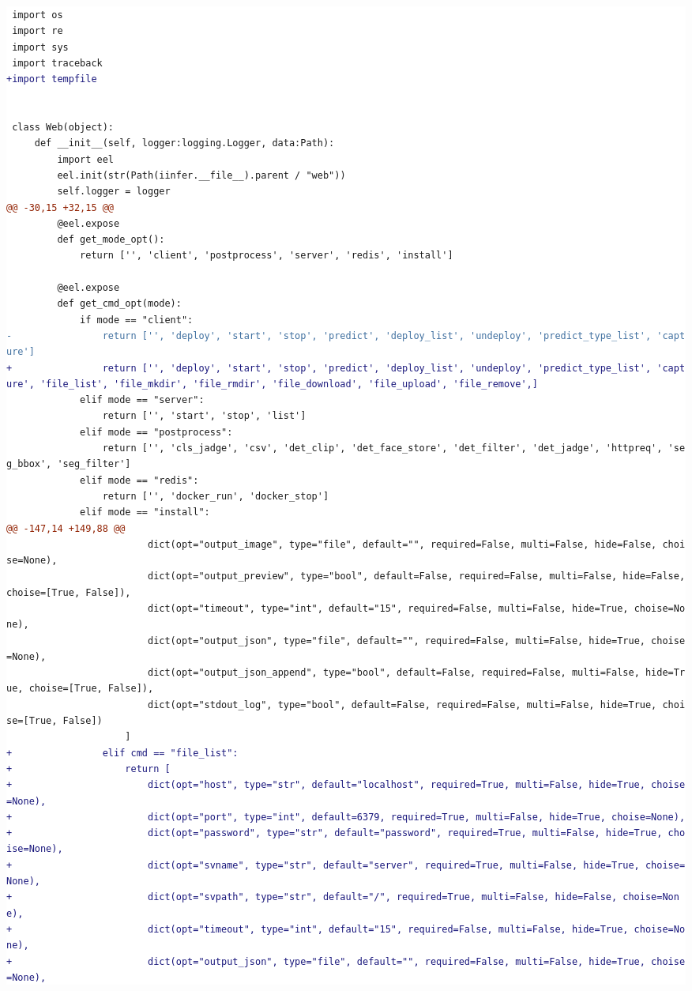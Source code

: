 ```diff
 import os
 import re
 import sys
 import traceback
+import tempfile
 
 
 class Web(object):
     def __init__(self, logger:logging.Logger, data:Path):
         import eel
         eel.init(str(Path(iinfer.__file__).parent / "web"))
         self.logger = logger
@@ -30,15 +32,15 @@
         @eel.expose
         def get_mode_opt():
             return ['', 'client', 'postprocess', 'server', 'redis', 'install']
 
         @eel.expose
         def get_cmd_opt(mode):
             if mode == "client":
-                return ['', 'deploy', 'start', 'stop', 'predict', 'deploy_list', 'undeploy', 'predict_type_list', 'capture']
+                return ['', 'deploy', 'start', 'stop', 'predict', 'deploy_list', 'undeploy', 'predict_type_list', 'capture', 'file_list', 'file_mkdir', 'file_rmdir', 'file_download', 'file_upload', 'file_remove',]
             elif mode == "server":
                 return ['', 'start', 'stop', 'list']
             elif mode == "postprocess":
                 return ['', 'cls_jadge', 'csv', 'det_clip', 'det_face_store', 'det_filter', 'det_jadge', 'httpreq', 'seg_bbox', 'seg_filter']
             elif mode == "redis":
                 return ['', 'docker_run', 'docker_stop']
             elif mode == "install":
@@ -147,14 +149,88 @@
                         dict(opt="output_image", type="file", default="", required=False, multi=False, hide=False, choise=None),
                         dict(opt="output_preview", type="bool", default=False, required=False, multi=False, hide=False, choise=[True, False]),
                         dict(opt="timeout", type="int", default="15", required=False, multi=False, hide=True, choise=None),
                         dict(opt="output_json", type="file", default="", required=False, multi=False, hide=True, choise=None),
                         dict(opt="output_json_append", type="bool", default=False, required=False, multi=False, hide=True, choise=[True, False]),
                         dict(opt="stdout_log", type="bool", default=False, required=False, multi=False, hide=True, choise=[True, False])
                     ]
+                elif cmd == "file_list":
+                    return [
+                        dict(opt="host", type="str", default="localhost", required=True, multi=False, hide=True, choise=None),
+                        dict(opt="port", type="int", default=6379, required=True, multi=False, hide=True, choise=None),
+                        dict(opt="password", type="str", default="password", required=True, multi=False, hide=True, choise=None),
+                        dict(opt="svname", type="str", default="server", required=True, multi=False, hide=True, choise=None),
+                        dict(opt="svpath", type="str", default="/", required=True, multi=False, hide=False, choise=None),
+                        dict(opt="timeout", type="int", default="15", required=False, multi=False, hide=True, choise=None),
+                        dict(opt="output_json", type="file", default="", required=False, multi=False, hide=True, choise=None),
```